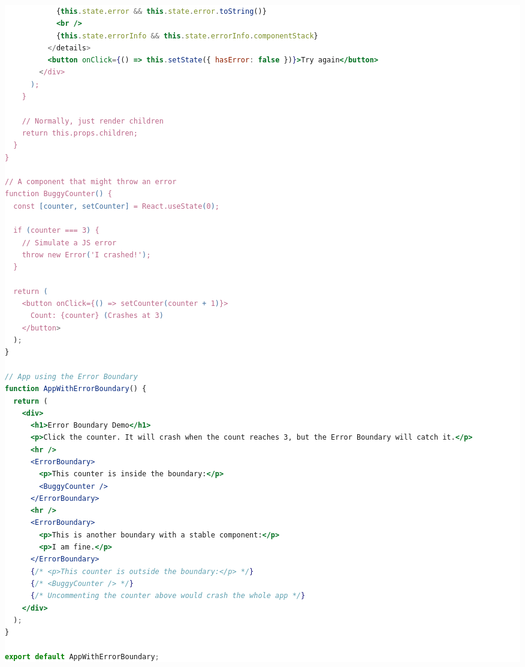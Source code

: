```jsx
            {this.state.error && this.state.error.toString()}
            <br />
            {this.state.errorInfo && this.state.errorInfo.componentStack}
          </details>
          <button onClick={() => this.setState({ hasError: false })}>Try again</button>
        </div>
      );
    }

    // Normally, just render children
    return this.props.children;
  }
}

// A component that might throw an error
function BuggyCounter() {
  const [counter, setCounter] = React.useState(0);

  if (counter === 3) {
    // Simulate a JS error
    throw new Error('I crashed!');
  }

  return (
    <button onClick={() => setCounter(counter + 1)}>
      Count: {counter} (Crashes at 3)
    </button>
  );
}

// App using the Error Boundary
function AppWithErrorBoundary() {
  return (
    <div>
      <h1>Error Boundary Demo</h1>
      <p>Click the counter. It will crash when the count reaches 3, but the Error Boundary will catch it.</p>
      <hr />
      <ErrorBoundary>
        <p>This counter is inside the boundary:</p>
        <BuggyCounter />
      </ErrorBoundary>
      <hr />
      <ErrorBoundary>
        <p>This is another boundary with a stable component:</p>
        <p>I am fine.</p>
      </ErrorBoundary>
      {/* <p>This counter is outside the boundary:</p> */}
      {/* <BuggyCounter /> */}
      {/* Uncommenting the counter above would crash the whole app */}
    </div>
  );
}

export default AppWithErrorBoundary;

``` 